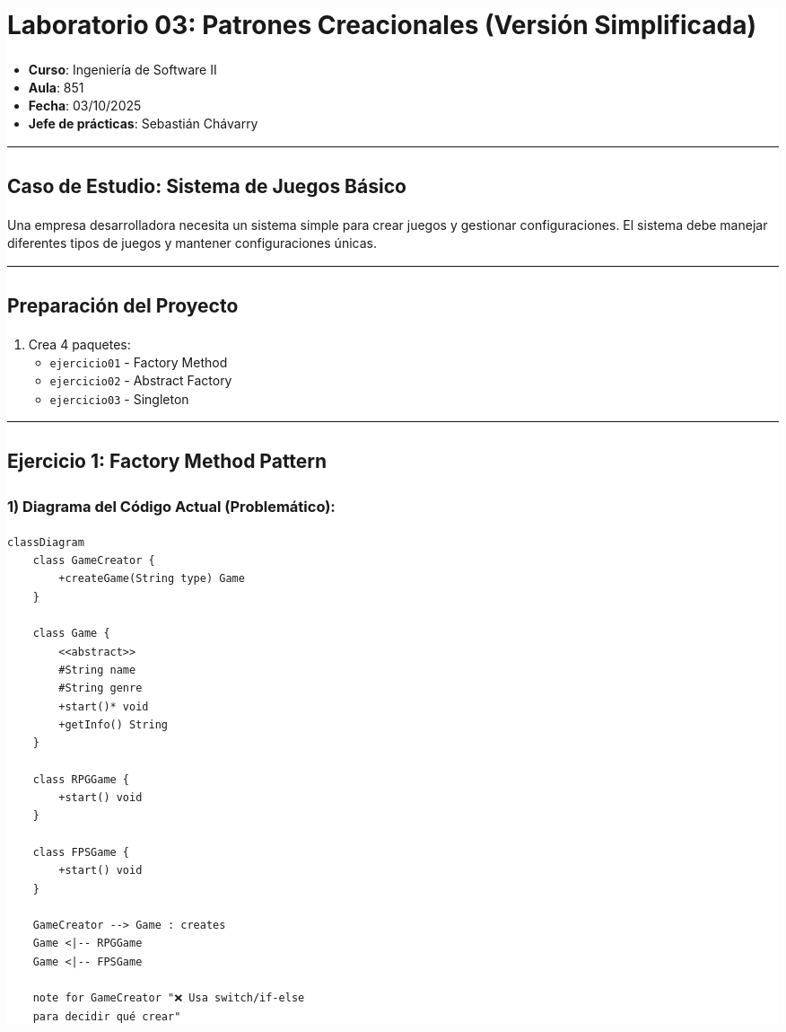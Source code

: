 # Laboratorio 03: Patrones Creacionales (Versión Simplificada)

- **Curso**: Ingeniería de Software II
- **Aula**: 851
- **Fecha**: 03/10/2025
- **Jefe de prácticas**: Sebastián Chávarry

---

## Caso de Estudio: Sistema de Juegos Básico

Una empresa desarrolladora necesita un sistema simple para crear juegos y gestionar configuraciones. El sistema debe manejar diferentes tipos de juegos y mantener configuraciones únicas.

---

## Preparación del Proyecto

1. Crea 4 paquetes:
   - `ejercicio01` - Factory Method
   - `ejercicio02` - Abstract Factory
   - `ejercicio03` - Singleton

---

## Ejercicio 1: Factory Method Pattern

### 1) Diagrama del Código Actual (Problemático):

```mermaid
classDiagram
    class GameCreator {
        +createGame(String type) Game
    }

    class Game {
        <<abstract>>
        #String name
        #String genre
        +start()* void
        +getInfo() String
    }

    class RPGGame {
        +start() void
    }

    class FPSGame {
        +start() void
    }

    GameCreator --> Game : creates
    Game <|-- RPGGame
    Game <|-- FPSGame

    note for GameCreator "❌ Usa switch/if-else
    para decidir qué crear"
```
